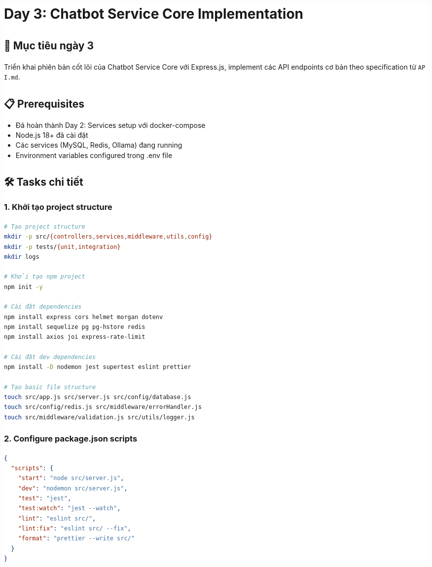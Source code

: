 # Day 3: Chatbot Service Core Implementation

## 🎯 Mục tiêu ngày 3
Triển khai phiên bản cốt lõi của Chatbot Service Core với Express.js, implement các API endpoints cơ bản theo specification từ `API.md`.

## 📋 Prerequisites
- Đã hoàn thành Day 2: Services setup với docker-compose
- Node.js 18+ đã cài đặt
- Các services (MySQL, Redis, Ollama) đang running
- Environment variables configured trong .env file

## 🛠️ Tasks chi tiết

### 1. Khởi tạo project structure
```bash
# Tạo project structure
mkdir -p src/{controllers,services,middleware,utils,config}
mkdir -p tests/{unit,integration}
mkdir logs

# Khởi tạo npm project
npm init -y

# Cài đặt dependencies
npm install express cors helmet morgan dotenv
npm install sequelize pg pg-hstore redis
npm install axios joi express-rate-limit

# Cài đặt dev dependencies
npm install -D nodemon jest supertest eslint prettier

# Tạo basic file structure
touch src/app.js src/server.js src/config/database.js
touch src/config/redis.js src/middleware/errorHandler.js
touch src/middleware/validation.js src/utils/logger.js
```

### 2. Configure package.json scripts
```json
{
  "scripts": {
    "start": "node src/server.js",
    "dev": "nodemon src/server.js",
    "test": "jest",
    "test:watch": "jest --watch",
    "lint": "eslint src/",
    "lint:fix": "eslint src/ --fix",
    "format": "prettier --write src/"
  }
}
```
